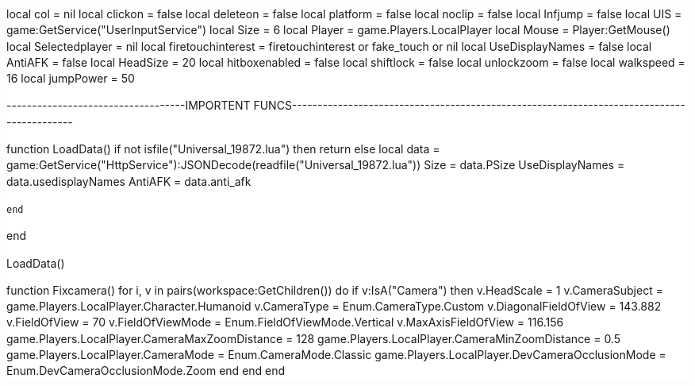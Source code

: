 
local col = nil
local clickon = false
local deleteon = false
local platform = false
local noclip = false
local Infjump = false
local UIS = game:GetService("UserInputService")
local Size = 6
local Player = game.Players.LocalPlayer
local Mouse = Player:GetMouse()
local Selectedplayer = nil
local firetouchinterest = firetouchinterest or fake_touch or nil
local UseDisplayNames = false
local AntiAFK = false
local HeadSize = 20
local hitboxenabled = false
local shiftlock = false
local unlockzoom = false
local walkspeed = 16
local jumpPower = 50

-----------------------------------IMPORTENT FUNCS------------------------------------------------------------------------------------------

function LoadData()
	if not isfile("Universal_19872.lua") then
		return
	else
		local data = game:GetService("HttpService"):JSONDecode(readfile("Universal_19872.lua"))
		Size = data.PSize
		UseDisplayNames = data.usedisplayNames
		AntiAFK = data.anti_afk

	end
end

LoadData()

function Fixcamera()
	for i, v in pairs(workspace:GetChildren()) do
		if v:IsA("Camera") then
			v.HeadScale = 1
			v.CameraSubject = game.Players.LocalPlayer.Character.Humanoid
			v.CameraType = Enum.CameraType.Custom
			v.DiagonalFieldOfView = 143.882
			v.FieldOfView = 70
			v.FieldOfViewMode = Enum.FieldOfViewMode.Vertical
			v.MaxAxisFieldOfView = 116.156
			game.Players.LocalPlayer.CameraMaxZoomDistance = 128
			game.Players.LocalPlayer.CameraMinZoomDistance = 0.5
			game.Players.LocalPlayer.CameraMode = Enum.CameraMode.Classic
			game.Players.LocalPlayer.DevCameraOcclusionMode = Enum.DevCameraOcclusionMode.Zoom
		end 
	end
end
